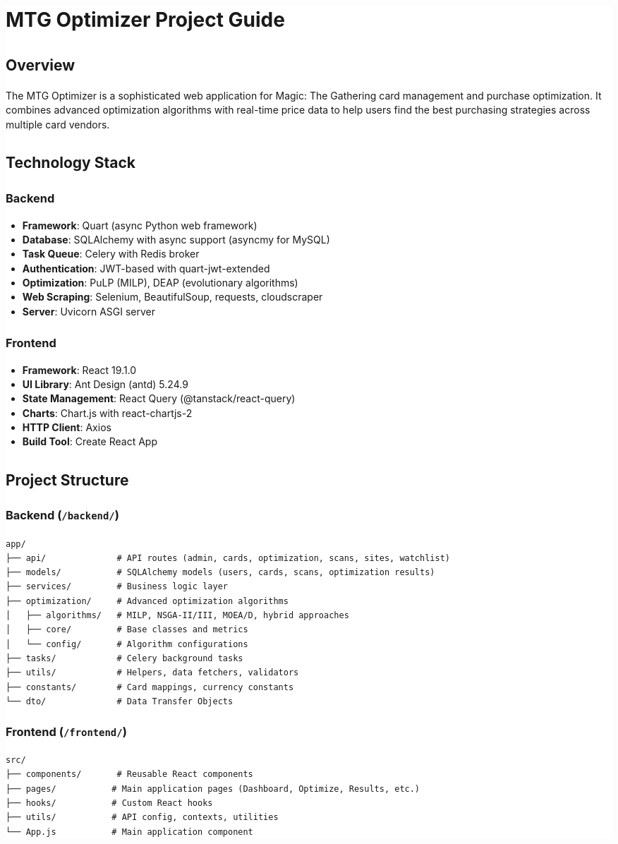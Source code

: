 # MTG Optimizer Project Guide

## Overview
The MTG Optimizer is a sophisticated web application for Magic: The Gathering card management and purchase optimization. It combines advanced optimization algorithms with real-time price data to help users find the best purchasing strategies across multiple card vendors.

## Technology Stack

### Backend
- **Framework**: Quart (async Python web framework)
- **Database**: SQLAlchemy with async support (asyncmy for MySQL)
- **Task Queue**: Celery with Redis broker
- **Authentication**: JWT-based with quart-jwt-extended
- **Optimization**: PuLP (MILP), DEAP (evolutionary algorithms)
- **Web Scraping**: Selenium, BeautifulSoup, requests, cloudscraper
- **Server**: Uvicorn ASGI server

### Frontend
- **Framework**: React 19.1.0
- **UI Library**: Ant Design (antd) 5.24.9
- **State Management**: React Query (@tanstack/react-query)
- **Charts**: Chart.js with react-chartjs-2
- **HTTP Client**: Axios
- **Build Tool**: Create React App

## Project Structure

### Backend (`/backend/`)
```
app/
├── api/              # API routes (admin, cards, optimization, scans, sites, watchlist)
├── models/           # SQLAlchemy models (users, cards, scans, optimization results)
├── services/         # Business logic layer
├── optimization/     # Advanced optimization algorithms
│   ├── algorithms/   # MILP, NSGA-II/III, MOEA/D, hybrid approaches
│   ├── core/         # Base classes and metrics
│   └── config/       # Algorithm configurations
├── tasks/            # Celery background tasks
├── utils/            # Helpers, data fetchers, validators
├── constants/        # Card mappings, currency constants
└── dto/              # Data Transfer Objects
```

### Frontend (`/frontend/`)
```
src/
├── components/       # Reusable React components
├── pages/           # Main application pages (Dashboard, Optimize, Results, etc.)
├── hooks/           # Custom React hooks
├── utils/           # API config, contexts, utilities
└── App.js           # Main application component
```
